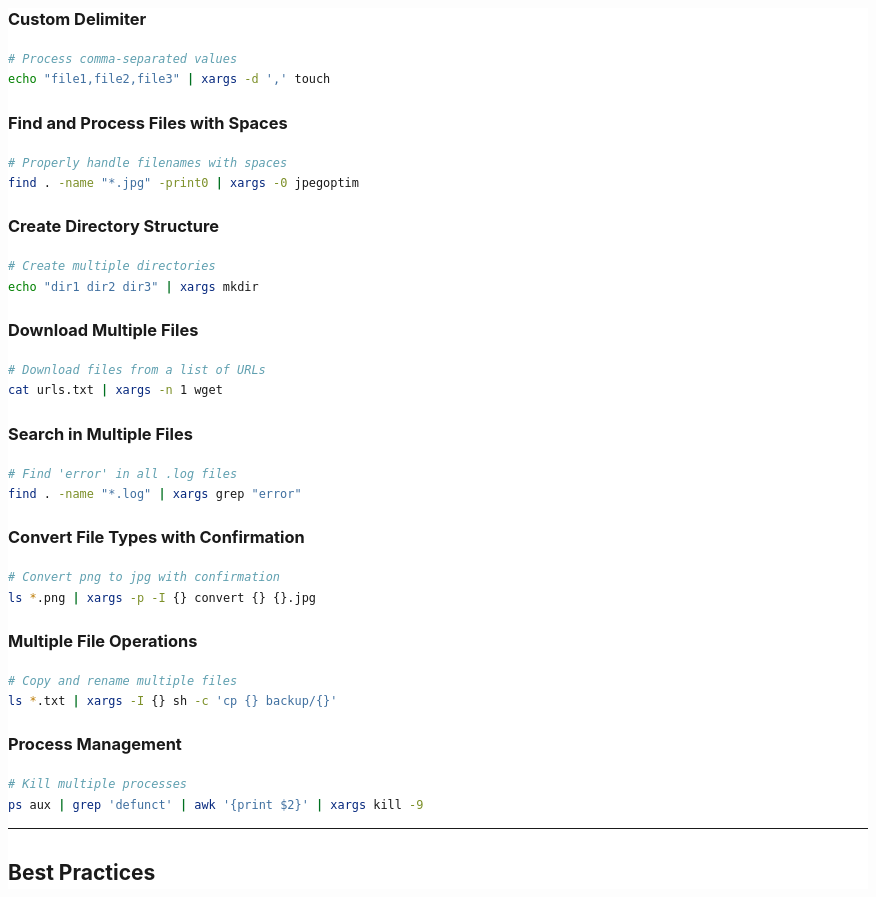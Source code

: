 ### Custom Delimiter
```bash
# Process comma-separated values
echo "file1,file2,file3" | xargs -d ',' touch
```

### Find and Process Files with Spaces
```bash
# Properly handle filenames with spaces
find . -name "*.jpg" -print0 | xargs -0 jpegoptim
```

### Create Directory Structure
```bash
# Create multiple directories
echo "dir1 dir2 dir3" | xargs mkdir
```

### Download Multiple Files
```bash
# Download files from a list of URLs
cat urls.txt | xargs -n 1 wget
```

### Search in Multiple Files
```bash
# Find 'error' in all .log files
find . -name "*.log" | xargs grep "error"
```

### Convert File Types with Confirmation
```bash
# Convert png to jpg with confirmation
ls *.png | xargs -p -I {} convert {} {}.jpg
```

### Multiple File Operations
```bash
# Copy and rename multiple files
ls *.txt | xargs -I {} sh -c 'cp {} backup/{}'
```

### Process Management
```bash
# Kill multiple processes
ps aux | grep 'defunct' | awk '{print $2}' | xargs kill -9
```

---

## Best Practices
